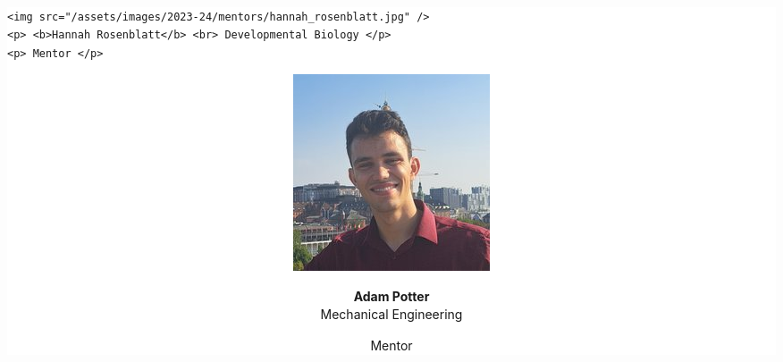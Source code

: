     <img src="/assets/images/2023-24/mentors/hannah_rosenblatt.jpg" />
    <p> <b>Hannah Rosenblatt</b> <br> Developmental Biology </p>
    <p> Mentor </p>
</div>

<div class="mentor-card" style="text-align: center;">
    <img src="/assets/images/2023-24/mentors/adam_potter.jpg" />
    <p><b>Adam Potter</b><br>Mechanical Engineering </p>
    <p>Mentor</p>
</div>
